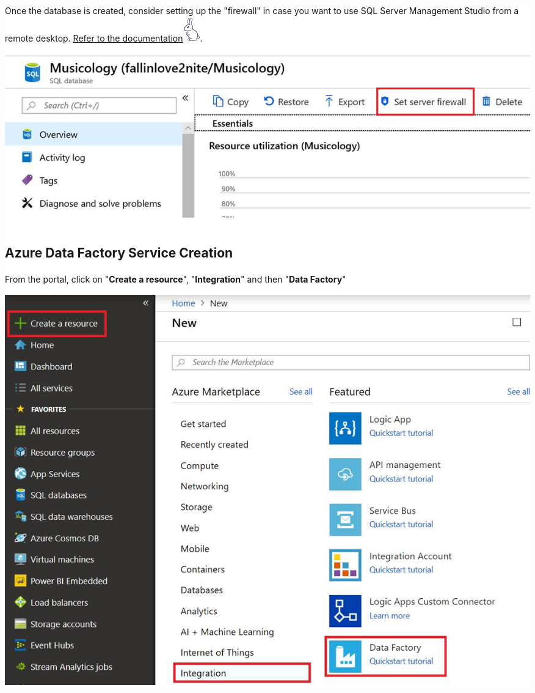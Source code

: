 Once the database is created, consider setting up the "firewall" in case you want to use SQL Server Management Studio from a remote desktop. [Refer to the documentation](https://docs.microsoft.com/en-us/azure/sql-database/sql-database-firewall-configure)![sparkles](pictures/WhiteRabbit.jpg).


![sparkles](pictures/image017.jpg)

## Azure Data Factory Service Creation
From the portal, click on "**Create a resource**", "**Integration**" and then "**Data Factory**"

![sparkles](pictures/image018.jpg)
